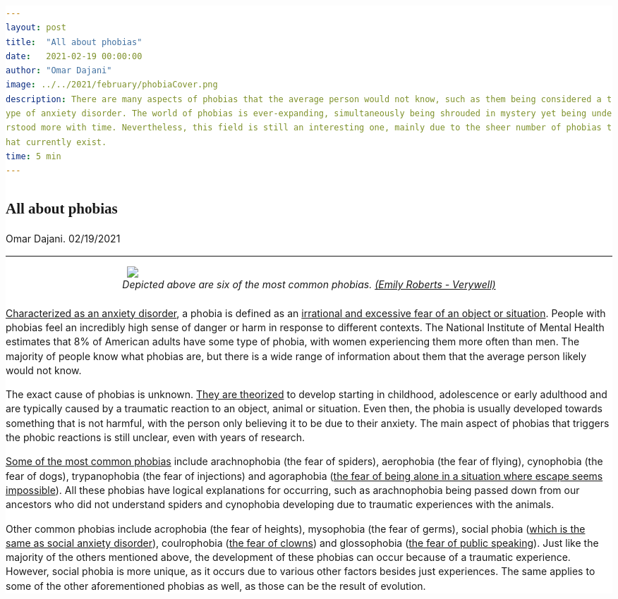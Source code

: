 ```yaml
---
layout: post
title:  "All about phobias"
date:   2021-02-19 00:00:00
author: "Omar Dajani"
image: ../../2021/february/phobiaCover.png
description: There are many aspects of phobias that the average person would not know, such as them being considered a type of anxiety disorder. The world of phobias is ever-expanding, simultaneously being shrouded in mystery yet being understood more with time. Nevertheless, this field is still an interesting one, mainly due to the sheer number of phobias that currently exist.
time: 5 min
---
```

<h2 style="font-family: Ergonomique Bold">All about phobias</h2>
Omar Dajani. 02/19/2021
<hr>

<img src="{{ site.baseurl }}/images/blogs/2021/february/phobiaOne.PNG" width="60%" style="display: block; margin: 0 auto"/>  
<center><i>Depicted above are six of the most common phobias.
<a href="https://www.verywellmind.com/most-common-phobias-4136563" target="_blank">(Emily Roberts - Verywell)</a>
</i></center>
<br>
<a href="https://www.mentalhealth.gov/what-to-look-for/anxiety-disorders/phobias" target="_blank">Characterized as an anxiety disorder</a>, a phobia is defined as an <a href="https://www.verywellmind.com/what-is-a-phobia-2795454" target="_blank">irrational and excessive fear of an object or situation</a>. People with phobias feel an incredibly high sense of danger or harm in response to different contexts. The National Institute of Mental Health estimates that 8% of American adults have some type of phobia, with women experiencing them more often than men. The majority of people know what phobias are, but there is a wide range of information about them that the average person likely would not know.

The exact cause of phobias is unknown. <a href="https://www.news-medical.net/health/Causes-of-phobias.aspx" target="_blank">They are theorized</a> to develop starting in childhood, adolescence or early adulthood and are typically caused by a traumatic reaction to an object, animal or situation. Even then, the phobia is usually developed towards something that is not harmful, with the person only believing it to be due to their anxiety. The main aspect of phobias that triggers the phobic reactions is still unclear, even with years of research.

<a href="https://www.verywellmind.com/most-common-phobias-4136563" target="_blank">Some of the most common phobias</a> include arachnophobia (the fear of spiders), aerophobia (the fear of flying), cynophobia (the fear of dogs), trypanophobia (the fear of injections) and agoraphobia (<a href="https://www.mayoclinic.org/diseases-conditions/agoraphobia/symptoms-causes/syc-20355987" target="_blank">the fear of being alone in a situation where escape seems impossible</a>). All these phobias have logical explanations for occurring, such as arachnophobia being passed down from our ancestors who did not understand spiders and cynophobia developing due to traumatic experiences with the animals.

Other common phobias include acrophobia (the fear of heights), mysophobia (the fear of germs), social phobia (<a href="https://www.verywellmind.com/social-phobia-or-anxiety-disorder-3024447" target="_blank">which is the same as social anxiety disorder</a>), coulrophobia (<a href="https://www.verywellmind.com/clown-phobia-2671682" target="_blank">the fear of clowns</a>) and glossophobia (<a href="https://www.healthline.com/health/glossophobia" target="_blank">the fear of public speaking</a>). Just like the majority of the others mentioned above, the development of these phobias can occur because of a traumatic experience. However, social phobia is more unique, as it occurs due to various other factors besides just experiences. The same applies to some of the other aforementioned phobias as well, as those can be the result of evolution.
